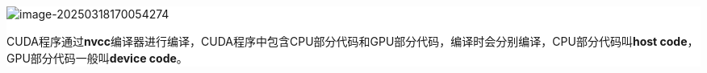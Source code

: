![image-20250318170054274](..\..\Image\image-20250318170054274.png)

CUDA程序通过**nvcc**编译器进行编译，CUDA程序中包含CPU部分代码和GPU部分代码，编译时会分别编译，CPU部分代码叫**host code**，GPU部分代码一般叫**device code**。
